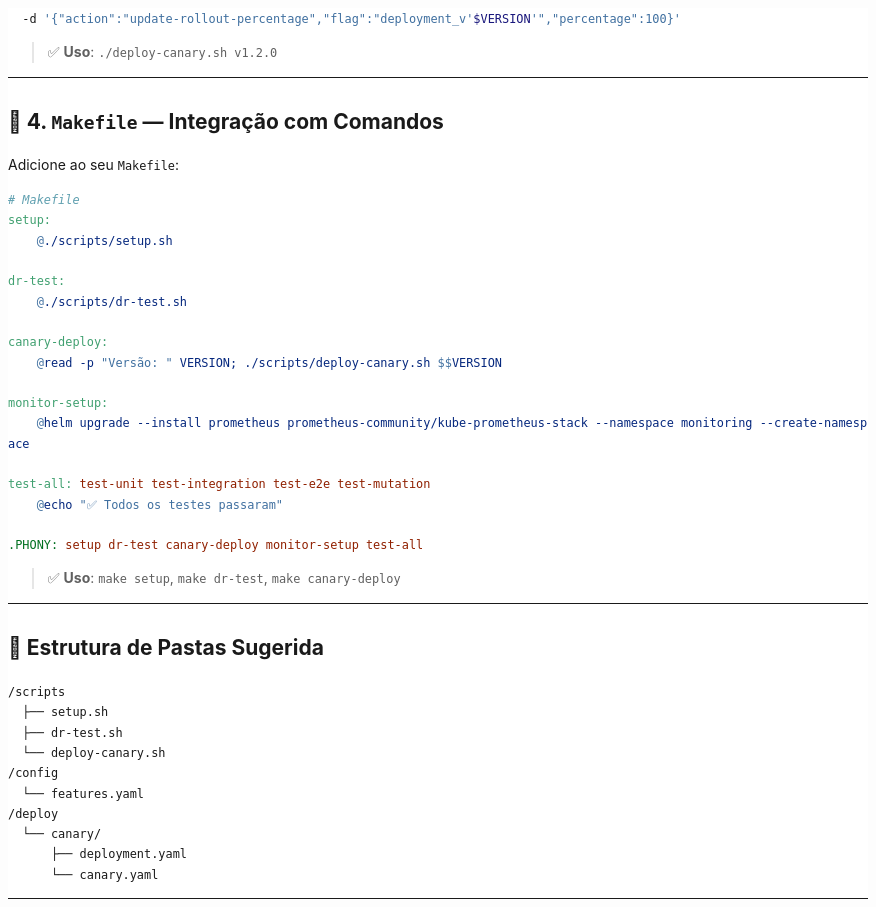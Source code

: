 ```bash
  -d '{"action":"update-rollout-percentage","flag":"deployment_v'$VERSION'","percentage":100}'
```

> ✅ **Uso**: `./deploy-canary.sh v1.2.0`

---

## 🔧 4. `Makefile` — Integração com Comandos

Adicione ao seu `Makefile`:

```makefile
# Makefile
setup:
	@./scripts/setup.sh

dr-test:
	@./scripts/dr-test.sh

canary-deploy:
	@read -p "Versão: " VERSION; ./scripts/deploy-canary.sh $$VERSION

monitor-setup:
	@helm upgrade --install prometheus prometheus-community/kube-prometheus-stack --namespace monitoring --create-namespace

test-all: test-unit test-integration test-e2e test-mutation
	@echo "✅ Todos os testes passaram"

.PHONY: setup dr-test canary-deploy monitor-setup test-all
```

> ✅ **Uso**: `make setup`, `make dr-test`, `make canary-deploy`

---

## 📁 Estrutura de Pastas Sugerida

```
/scripts
  ├── setup.sh
  ├── dr-test.sh
  └── deploy-canary.sh
/config
  └── features.yaml
/deploy
  └── canary/
      ├── deployment.yaml
      └── canary.yaml
```

---
